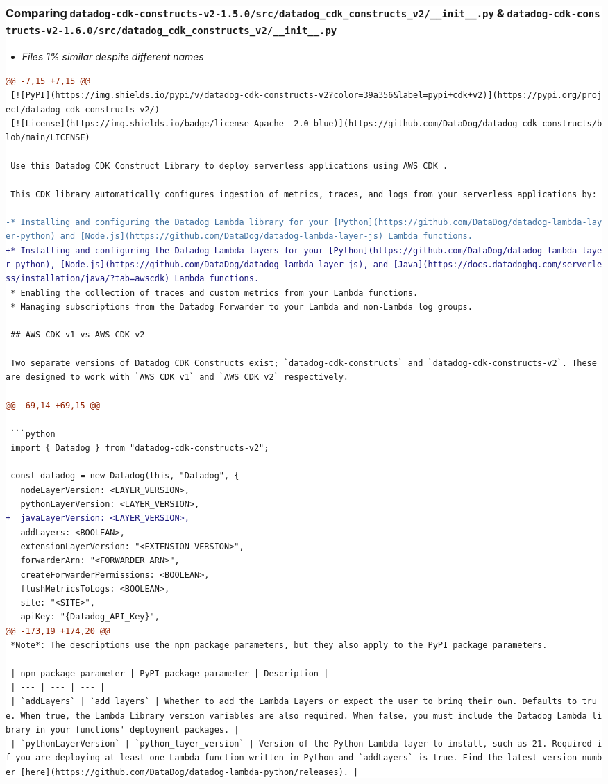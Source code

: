 ### Comparing `datadog-cdk-constructs-v2-1.5.0/src/datadog_cdk_constructs_v2/__init__.py` & `datadog-cdk-constructs-v2-1.6.0/src/datadog_cdk_constructs_v2/__init__.py`

 * *Files 1% similar despite different names*

```diff
@@ -7,15 +7,15 @@
 [![PyPI](https://img.shields.io/pypi/v/datadog-cdk-constructs-v2?color=39a356&label=pypi+cdk+v2)](https://pypi.org/project/datadog-cdk-constructs-v2/)
 [![License](https://img.shields.io/badge/license-Apache--2.0-blue)](https://github.com/DataDog/datadog-cdk-constructs/blob/main/LICENSE)
 
 Use this Datadog CDK Construct Library to deploy serverless applications using AWS CDK .
 
 This CDK library automatically configures ingestion of metrics, traces, and logs from your serverless applications by:
 
-* Installing and configuring the Datadog Lambda library for your [Python](https://github.com/DataDog/datadog-lambda-layer-python) and [Node.js](https://github.com/DataDog/datadog-lambda-layer-js) Lambda functions.
+* Installing and configuring the Datadog Lambda layers for your [Python](https://github.com/DataDog/datadog-lambda-layer-python), [Node.js](https://github.com/DataDog/datadog-lambda-layer-js), and [Java](https://docs.datadoghq.com/serverless/installation/java/?tab=awscdk) Lambda functions.
 * Enabling the collection of traces and custom metrics from your Lambda functions.
 * Managing subscriptions from the Datadog Forwarder to your Lambda and non-Lambda log groups.
 
 ## AWS CDK v1 vs AWS CDK v2
 
 Two separate versions of Datadog CDK Constructs exist; `datadog-cdk-constructs` and `datadog-cdk-constructs-v2`. These are designed to work with `AWS CDK v1` and `AWS CDK v2` respectively.
 
@@ -69,14 +69,15 @@
 
 ```python
 import { Datadog } from "datadog-cdk-constructs-v2";
 
 const datadog = new Datadog(this, "Datadog", {
   nodeLayerVersion: <LAYER_VERSION>,
   pythonLayerVersion: <LAYER_VERSION>,
+  javaLayerVersion: <LAYER_VERSION>,
   addLayers: <BOOLEAN>,
   extensionLayerVersion: "<EXTENSION_VERSION>",
   forwarderArn: "<FORWARDER_ARN>",
   createForwarderPermissions: <BOOLEAN>,
   flushMetricsToLogs: <BOOLEAN>,
   site: "<SITE>",
   apiKey: "{Datadog_API_Key}",
@@ -173,19 +174,20 @@
 *Note*: The descriptions use the npm package parameters, but they also apply to the PyPI package parameters.
 
 | npm package parameter | PyPI package parameter | Description |
 | --- | --- | --- |
 | `addLayers` | `add_layers` | Whether to add the Lambda Layers or expect the user to bring their own. Defaults to true. When true, the Lambda Library version variables are also required. When false, you must include the Datadog Lambda library in your functions' deployment packages. |
 | `pythonLayerVersion` | `python_layer_version` | Version of the Python Lambda layer to install, such as 21. Required if you are deploying at least one Lambda function written in Python and `addLayers` is true. Find the latest version number [here](https://github.com/DataDog/datadog-lambda-python/releases). |
```